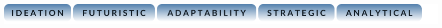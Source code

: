 <a href="#"> <img src="images/badges/ideation.png" alt="Ideation" height="35"></a>
<a href="#"> <img src="images/badges/futuristic.png" alt="Futuristic" height="35"></a>
<a href="#"> <img src="images/badges/adaptability.png" alt="Adaptability" height="35"></a>
<a href="#"> <img src="images/badges/strategic.png" alt="Strategic" height="35"></a>
<a href="#"> <img src="images/badges/analytical.png" alt="Analytical" height="35"></a>
